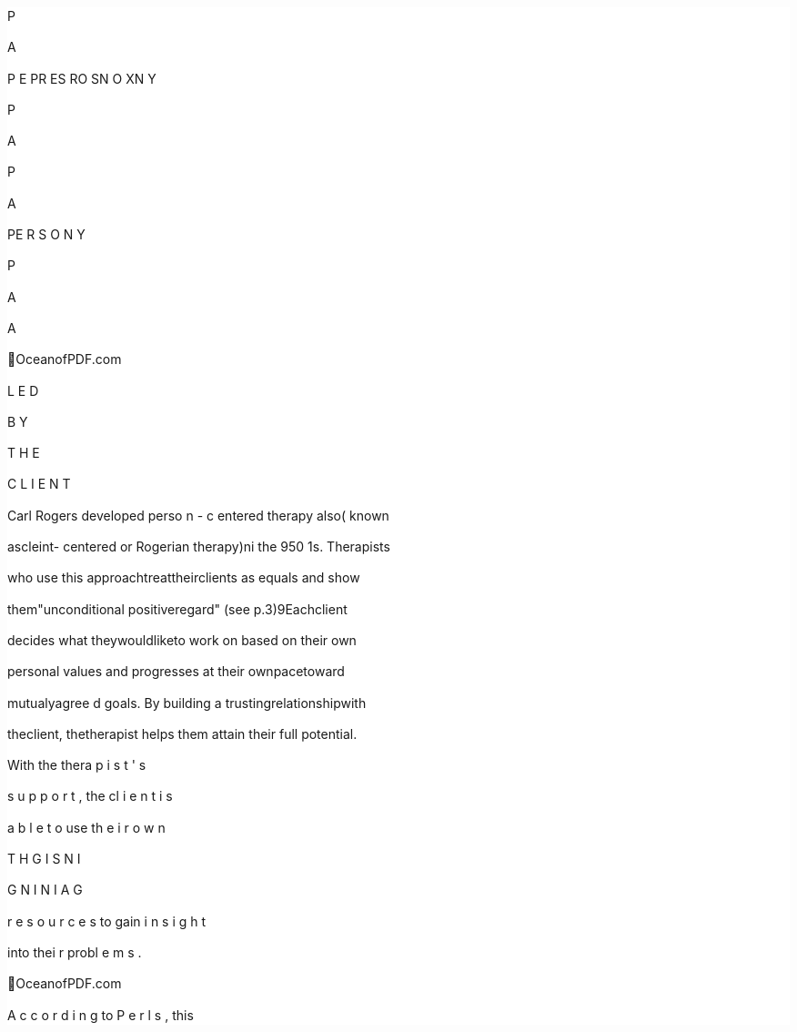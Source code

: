 P

A

P E PR ES RO SN O XN Y

P

A

P

A

PE R S O N Y

P

A

A

OceanofPDF.com

L E D

B Y

T H E

C L I E N T

Carl Rogers developed perso n - c entered therapy also( known

ascleint- centered or Rogerian therapy)ni the 950 1s. Therapists

who use this approachtreattheirclients as equals and show

them"unconditional positiveregard" (see p.3)9Eachclient

decides what theywouldliketo work on based on their own

personal values and progresses at their ownpacetoward

mutualyagree d goals. By building a trustingrelationshipwith

theclient, thetherapist helps them attain their full potential.

With the thera p i s t ' s

s u p p o r t , the cl i e n t i s

a b l e t o use th e i r o w n

T H G I S N I

G N I N I A G

r e s o u r c e s to gain i n s i g h t

into thei r probl e m s .

OceanofPDF.com

A c c o r d i n g to P e r l s , this
